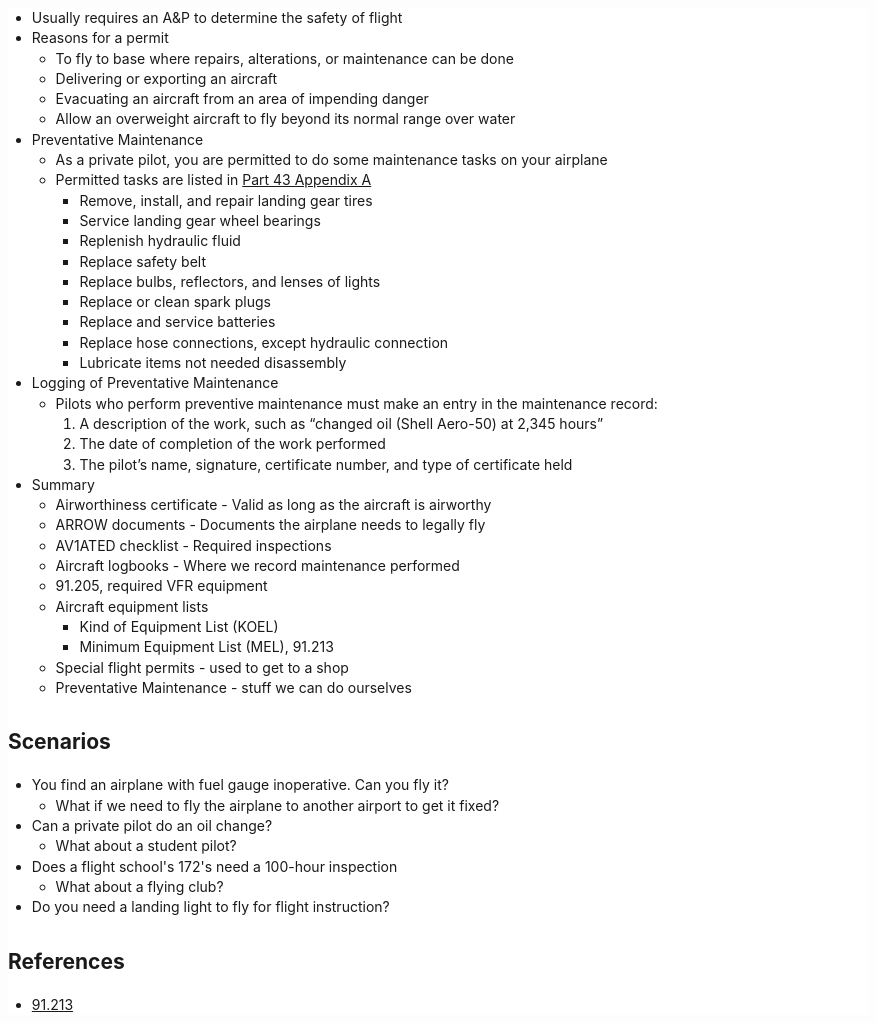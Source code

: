  - Usually requires an A&P to determine the safety of flight
  - Reasons for a permit
    - To fly to base where repairs, alterations, or maintenance can be done
    - Delivering or exporting an aircraft
    - Evacuating an aircraft from an area of impending danger
    - Allow an overweight aircraft to fly beyond its normal range over water
- Preventative Maintenance
  - As a private pilot, you are permitted to do some maintenance tasks on your airplane
  - Permitted tasks are listed in [Part 43 Appendix A](<https://www.ecfr.gov/current/title-14/appendix-Appendix%20A%20to%20Part%2043#p-Appendix-A-to-Part-43(c)>)
    - Remove, install, and repair landing gear tires
    - Service landing gear wheel bearings
    - Replenish hydraulic fluid
    - Replace safety belt
    - Replace bulbs, reflectors, and lenses of lights
    - Replace or clean spark plugs
    - Replace and service batteries
    - Replace hose connections, except hydraulic connection
    - Lubricate items not needed disassembly
- Logging of Preventative Maintenance
  - Pilots who perform preventive maintenance must make an entry in the maintenance record:
    1. A description of the work, such as “changed oil (Shell Aero-50) at 2,345 hours”
    2. The date of completion of the work performed
    3. The pilot’s name, signature, certificate number, and type of certificate held
- Summary
  - Airworthiness certificate - Valid as long as the aircraft is airworthy
  - ARROW documents - Documents the airplane needs to legally fly
  - AV1ATED checklist - Required inspections
  - Aircraft logbooks - Where we record maintenance performed
  - 91.205, required VFR equipment
  - Aircraft equipment lists
    - Kind of Equipment List (KOEL)
    - Minimum Equipment List (MEL), 91.213
  - Special flight permits - used to get to a shop
  - Preventative Maintenance - stuff we can do ourselves

## Scenarios

- You find an airplane with fuel gauge inoperative. Can you fly it?
  - What if we need to fly the airplane to another airport to get it fixed?
- Can a private pilot do an oil change?
  - What about a student pilot?
- Does a flight school's 172's need a 100-hour inspection
  - What about a flying club?
- Do you need a landing light to fly for flight instruction?

## References

- [91.213](/_references/14-CFR/91.213)
